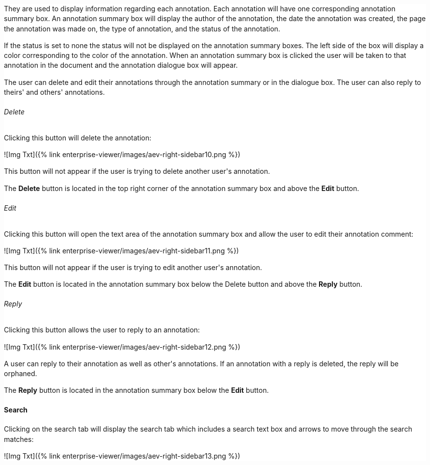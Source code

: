 They are used to display information regarding each annotation. Each annotation will have one corresponding annotation 
summary box. An annotation summary box will display the author of the annotation, the date the annotation was created, 
the page the annotation was made on, the type of annotation, and the status of the annotation. 

If the status is set to none the status will not be displayed on the annotation summary boxes. The left side of the 
box will display a color corresponding to the color of the annotation. When an annotation summary box is clicked the 
user will be taken to that annotation in the document and the annotation dialogue box will appear. 

The user can delete and edit their annotations through the annotation summary or in the dialogue box. The user can also 
reply to theirs' and others' annotations.

###### Delete
Clicking this button will delete the annotation:

![Img Txt]({% link enterprise-viewer/images/aev-right-sidebar10.png %})

This button will not appear if the user is trying to delete another user's annotation.

The **Delete** button is located in the top right corner of the annotation summary box and above the **Edit** button.

###### Edit
Clicking this button will open the text area of the annotation summary box and allow the user to edit their annotation 
comment:

![Img Txt]({% link enterprise-viewer/images/aev-right-sidebar11.png %})

This button will not appear if the user is trying to edit another user's annotation.

The **Edit** button is located in the annotation summary box below the Delete button and above the **Reply** button.

###### Reply
Clicking this button allows the user to reply to an annotation:

![Img Txt]({% link enterprise-viewer/images/aev-right-sidebar12.png %})

A user can reply to their annotation as well as other's annotations. If an annotation with a reply is deleted, the reply 
will be orphaned.

The **Reply** button is located in the annotation summary box below the **Edit** button.

#### Search
Clicking on the search tab will display the search tab which includes a search text box and arrows to move through the 
search matches:

![Img Txt]({% link enterprise-viewer/images/aev-right-sidebar13.png %})
